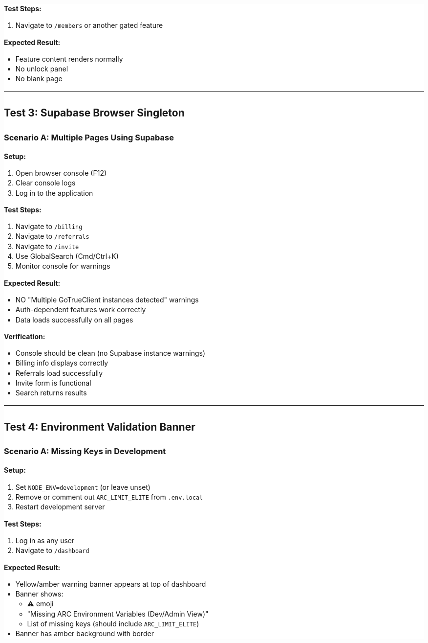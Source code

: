 **Test Steps:**
1. Navigate to `/members` or another gated feature

**Expected Result:**
- Feature content renders normally
- No unlock panel
- No blank page

---

## Test 3: Supabase Browser Singleton

### Scenario A: Multiple Pages Using Supabase
**Setup:**
1. Open browser console (F12)
2. Clear console logs
3. Log in to the application

**Test Steps:**
1. Navigate to `/billing`
2. Navigate to `/referrals`
3. Navigate to `/invite`
4. Use GlobalSearch (Cmd/Ctrl+K)
5. Monitor console for warnings

**Expected Result:**
- NO "Multiple GoTrueClient instances detected" warnings
- Auth-dependent features work correctly
- Data loads successfully on all pages

**Verification:**
- Console should be clean (no Supabase instance warnings)
- Billing info displays correctly
- Referrals load successfully
- Invite form is functional
- Search returns results

---

## Test 4: Environment Validation Banner

### Scenario A: Missing Keys in Development
**Setup:**
1. Set `NODE_ENV=development` (or leave unset)
2. Remove or comment out `ARC_LIMIT_ELITE` from `.env.local`
3. Restart development server

**Test Steps:**
1. Log in as any user
2. Navigate to `/dashboard`

**Expected Result:**
- Yellow/amber warning banner appears at top of dashboard
- Banner shows:
  - ⚠️ emoji
  - "Missing ARC Environment Variables (Dev/Admin View)"
  - List of missing keys (should include `ARC_LIMIT_ELITE`)
- Banner has amber background with border

